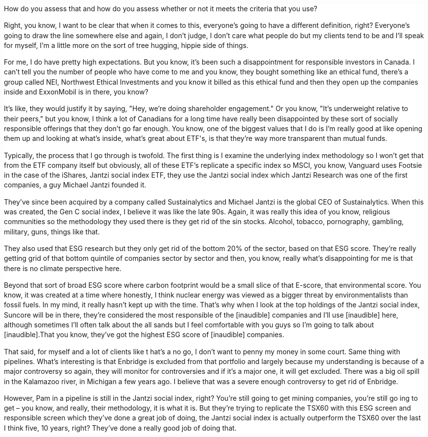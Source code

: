 How do you assess that and how do you assess whether or not it meets the criteria that you use?

Right, you know, I want to be clear that when it comes to this, everyone’s going to have a different definition, right? Everyone’s going to draw the line somewhere else and again, I don’t judge, I don’t care what people do but my clients tend to be and I’ll speak for myself, I’m a little more on the sort of tree hugging, hippie side of things.

For me, I do have pretty high expectations. But you know, it’s been such a disappointment for responsible investors in Canada. I can’t tell you the number of people who have come to me and you know, they bought something like an ethical fund, there’s a group called NEI, Northwest Ethical Investments and you know it billed as this ethical fund and then they open up the companies inside and ExxonMobil is in there, you know?

It’s like, they would justify it by saying, "Hey, we’re doing shareholder engagement." Or you know, "It’s underweight relative to their peers," but you know, I think a lot of Canadians for a long time have really been disappointed by these sort of socially responsible offerings that they don’t go far enough. You know, one of the biggest values that I do is I’m really good at like opening them up and looking at what’s inside, what’s great about ETF's, is that they’re way more transparent than mutual funds. 

Typically, the process that I go through is twofold. The first thing is I examine the underlying index methodology so I won’t get that from the ETF company itself but obviously, all of these ETF’s replicate a specific index so MSCI, you know, Vanguard uses Footsie in the case of the iShares, Jantzi social index ETF, they use the Jantzi social index which Jantzi Research was one of the first companies, a guy Michael Jantzi founded it.  

They’ve since been acquired by a company called Sustainalytics and Michael Jantzi is the global CEO of Sustainalytics. When this was created, the Gen C social index, I believe it was like the late 90s. Again, it was really this idea of you know, religious communities so the methodology they used there is they get rid of the sin stocks. Alcohol, tobacco, pornography, gambling, military, guns, things like that.

They also used that ESG research but they only get rid of the bottom 20% of the sector, based on that ESG score. They’re really getting grid of that bottom quintile of companies sector by sector and then, you know, really what’s disappointing for me is that there is no climate perspective here.

Beyond that sort of broad ESG score where carbon footprint would be a small slice of that E-score, that environmental score. You know, it was created at a time where honestly, I think nuclear energy was viewed as a bigger threat by environmentalists than fossil fuels. In my mind, it really hasn’t kept up with the time. That’s why when I look at the top holdings of the Jantzi social index, Suncore will be in there, they’re considered the most responsible of the [inaudible] companies and I’ll use [inaudible] here, although sometimes I’ll often talk about the all sands but I feel comfortable with you guys so I’m going to talk about [inaudible].That you know, they’ve got the highest ESG score of [inaudible] companies. 

That said, for myself and a lot of clients like t hat’s a no go, I don’t want to penny my money in some court. Same thing with pipelines. What’s interesting is that Enbridge is excluded from that portfolio and largely because my understanding is because of a major controversy so again, they will monitor for controversies and if it’s a major one, it will get excluded. There was a big oil spill in the Kalamazoo river, in Michigan a few years ago. I believe that was a severe enough controversy to get rid of Enbridge. 

However, Pam in a pipeline is still in the Jantzi social index, right? You’re still going to get mining companies, you’re still go ing to get – you know, and really, their methodology, it is what it is. But they’re trying to replicate the TSX60 with this ESG screen and responsible screen which they’ve done a great job of doing, the Jantzi social index is actually outperform the TSX60 over the last I think five, 10 years, right? They’ve done a really good job of doing that.  
